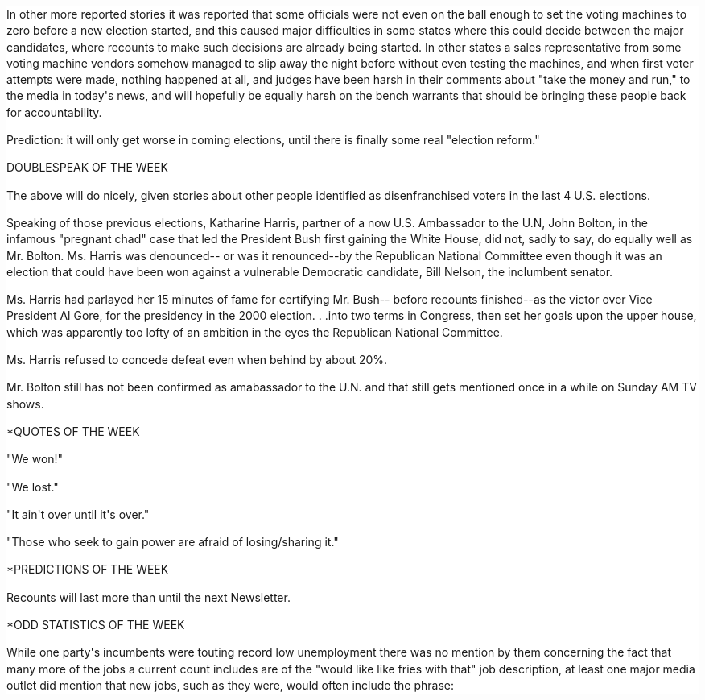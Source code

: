 In other more reported stories it was reported that some officials were
not even on the ball enough to set the voting machines to zero before a
new election started, and this caused major difficulties in some states
where this could decide between the major candidates, where recounts to
make such decisions are already being started.  In other states a sales
representative from some voting machine vendors somehow managed to slip
away the night before without even testing the machines, and when first
voter attempts were made, nothing happened at all, and judges have been
harsh in their comments about "take the money and run," to the media in
today's news, and will hopefully be equally harsh on the bench warrants
that should be bringing these people back for accountability.

Prediction:  it will only get worse in coming elections, until there is
finally some real "election reform."


DOUBLESPEAK OF THE WEEK

The above will do nicely, given stories about other people identified as
disenfranchised voters in the last 4 U.S. elections.

Speaking of those previous elections, Katharine Harris, partner of a now
U.S. Ambassador to the U.N, John Bolton, in the infamous "pregnant chad"
case that led the President Bush first gaining the White House, did not,
sadly to say, do equally well as Mr. Bolton.  Ms. Harris was denounced--
or was it renounced--by the Republican National Committee even though it
was an election that could have been won against a vulnerable Democratic
candidate, Bill Nelson, the inclumbent senator.

Ms. Harris had parlayed her 15 minutes of fame for certifying Mr. Bush--
before recounts finished--as the victor over Vice President Al Gore, for
the presidency in the 2000 election. . .into two terms in Congress, then
set her goals upon the upper house, which was apparently too lofty of an
ambition in the eyes the Republican National Committee.

Ms. Harris refused to concede defeat even when behind by about 20%.

Mr. Bolton still has not been confirmed as amabassador to the U.N.
and that still gets mentioned once in a while on Sunday AM TV shows.


*QUOTES OF THE WEEK

"We won!"

"We lost."

"It ain't over until it's over."

"Those who seek to gain power are afraid of losing/sharing it."


*PREDICTIONS OF THE WEEK

Recounts will last more than until the next Newsletter.


*ODD STATISTICS OF THE WEEK


While one party's incumbents were touting record low unemployment there
was no mention by them concerning the fact that many more of the jobs a
current count includes are of the "would like like fries with that" job
description, at least one major media outlet did mention that new jobs,
such as they were, would often include the phrase:
